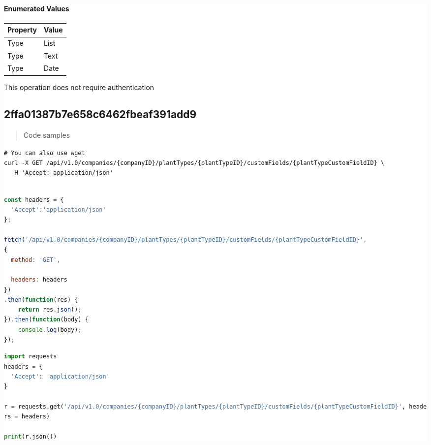 #### Enumerated Values

|Property|Value|
|---|---|
|Type|List|
|Type|Text|
|Type|Date|

<aside class="success">
This operation does not require authentication
</aside>

## 2ffa01387b7e658c6462fbeaf391add9

<a id="opId2ffa01387b7e658c6462fbeaf391add9"></a>

> Code samples

```shell
# You can also use wget
curl -X GET /api/v1.0/companies/{companyID}/plantTypes/{plantTypeID}/customFields/{plantTypeCustomFieldID} \
  -H 'Accept: application/json'

```

```javascript

const headers = {
  'Accept':'application/json'
};

fetch('/api/v1.0/companies/{companyID}/plantTypes/{plantTypeID}/customFields/{plantTypeCustomFieldID}',
{
  method: 'GET',

  headers: headers
})
.then(function(res) {
    return res.json();
}).then(function(body) {
    console.log(body);
});

```

```python
import requests
headers = {
  'Accept': 'application/json'
}

r = requests.get('/api/v1.0/companies/{companyID}/plantTypes/{plantTypeID}/customFields/{plantTypeCustomFieldID}', headers = headers)

print(r.json())

```
